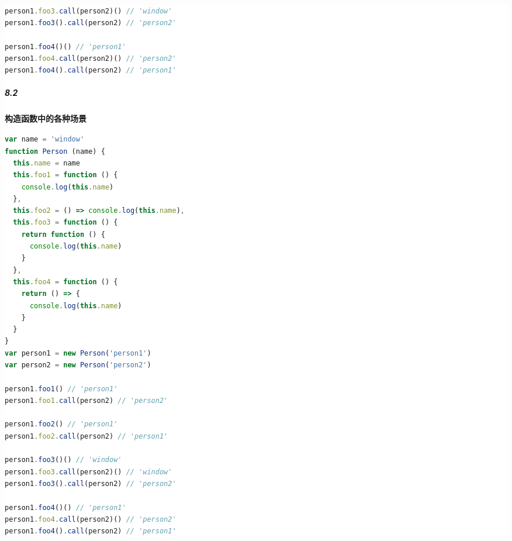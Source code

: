 ```js
person1.foo3.call(person2)() // 'window'
person1.foo3().call(person2) // 'person2'

person1.foo4()() // 'person1'
person1.foo4.call(person2)() // 'person2'
person1.foo4().call(person2) // 'person1'

```

##### 8.2

**构造函数中的各种场景**

```js
var name = 'window'
function Person (name) {
  this.name = name
  this.foo1 = function () {
    console.log(this.name)
  },
  this.foo2 = () => console.log(this.name),
  this.foo3 = function () {
    return function () {
      console.log(this.name)
    }
  },
  this.foo4 = function () {
    return () => {
      console.log(this.name)
    }
  }
}
var person1 = new Person('person1')
var person2 = new Person('person2')

person1.foo1() // 'person1'
person1.foo1.call(person2) // 'person2'

person1.foo2() // 'person1'
person1.foo2.call(person2) // 'person1'

person1.foo3()() // 'window'
person1.foo3.call(person2)() // 'window'
person1.foo3().call(person2) // 'person2'

person1.foo4()() // 'person1'
person1.foo4.call(person2)() // 'person2'
person1.foo4().call(person2) // 'person1'

```


